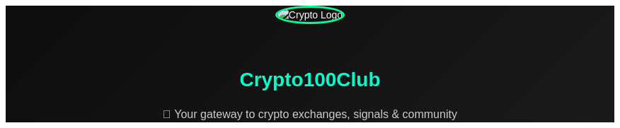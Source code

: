 <!DOCTYPE html>
<html lang="en">
<head>
  <meta charset="UTF-8">
  <meta name="viewport" content="width=device-width, initial-scale=1.0">
  <title>Crypto100Club Links</title>
  <style>
    body {
      font-family: Arial, sans-serif;
      background: linear-gradient(135deg, #0d0d0d, #1a1a1a);
      color: white;
      text-align: center;
      padding: 40px 20px;
    }
    .container {
      max-width: 500px;
      margin: auto;
    }
    .avatar {
      width: 120px;
      height: 120px;
      border-radius: 50%;
      border: 3px solid #00ff99;
      margin-bottom: 20px;
    }
    h1 {
      font-size: 28px;
      margin-bottom: 10px;
      color: #00ffcc;
    }
    p {
      margin-bottom: 30px;
      font-size: 16px;
      color: #cccccc;
    }
    .link {
      display: block;
      margin: 12px 0;
      padding: 15px;
      background: #222;
      border-radius: 8px;
      text-decoration: none;
      color: white;
      font-weight: bold;
      transition: 0.3s;
      border: 1px solid #00ffcc;
    }
    .link:hover {
      background: #00ffcc;
      color: #111;
    }
    footer {
      margin-top: 40px;
      font-size: 13px;
      color: #888;
    }
  </style>
</head>
<body>
  <div class="container">
    <img src="https://i.ibb.co/zQf9L5m/crypto-logo.png" alt="Crypto Logo" class="avatar">
    <h1>Crypto100Club</h1>
    <p>🚀 Your gateway to crypto exchanges, signals & community</p>